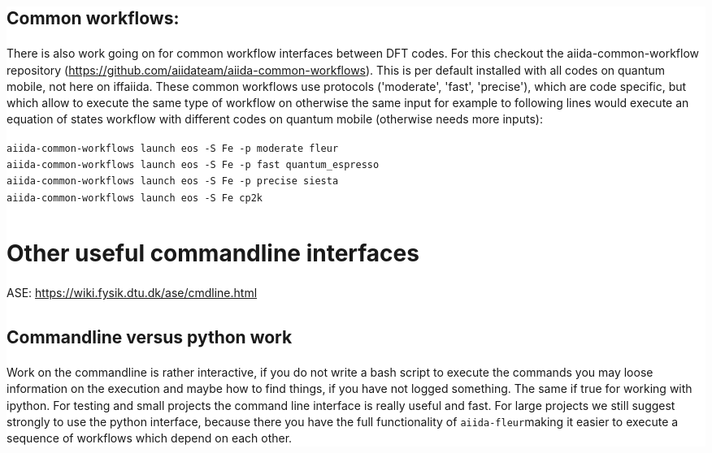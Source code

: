 ## Common workflows:
There is also work going on for common workflow interfaces between DFT codes.
For this checkout the aiida-common-workflow repository (https://github.com/aiidateam/aiida-common-workflows).
This is per default installed with all codes on quantum mobile, not here on iffaiida.
These common workflows use protocols ('moderate', 'fast', 'precise'), which are code specific, but which allow to execute the same type of workflow on otherwise the same input for example to following lines would execute an equation of states workflow with different codes on quantum mobile (otherwise needs more inputs):

    aiida-common-workflows launch eos -S Fe -p moderate fleur
    aiida-common-workflows launch eos -S Fe -p fast quantum_espresso
    aiida-common-workflows launch eos -S Fe -p precise siesta
    aiida-common-workflows launch eos -S Fe cp2k

# Other useful commandline interfaces
ASE: https://wiki.fysik.dtu.dk/ase/cmdline.html

## Commandline versus python work

Work on the commandline is rather interactive, if you do not write a bash script to execute the commands you may loose information on the execution and maybe how to find things, if you have not logged something. The same if true for working with ipython.
For testing and small projects the command line interface is really useful and fast.
For large projects we still suggest strongly to use the python interface, because there you have the full functionality of `aiida-fleur`making it easier to execute a sequence of workflows which depend on each other.
